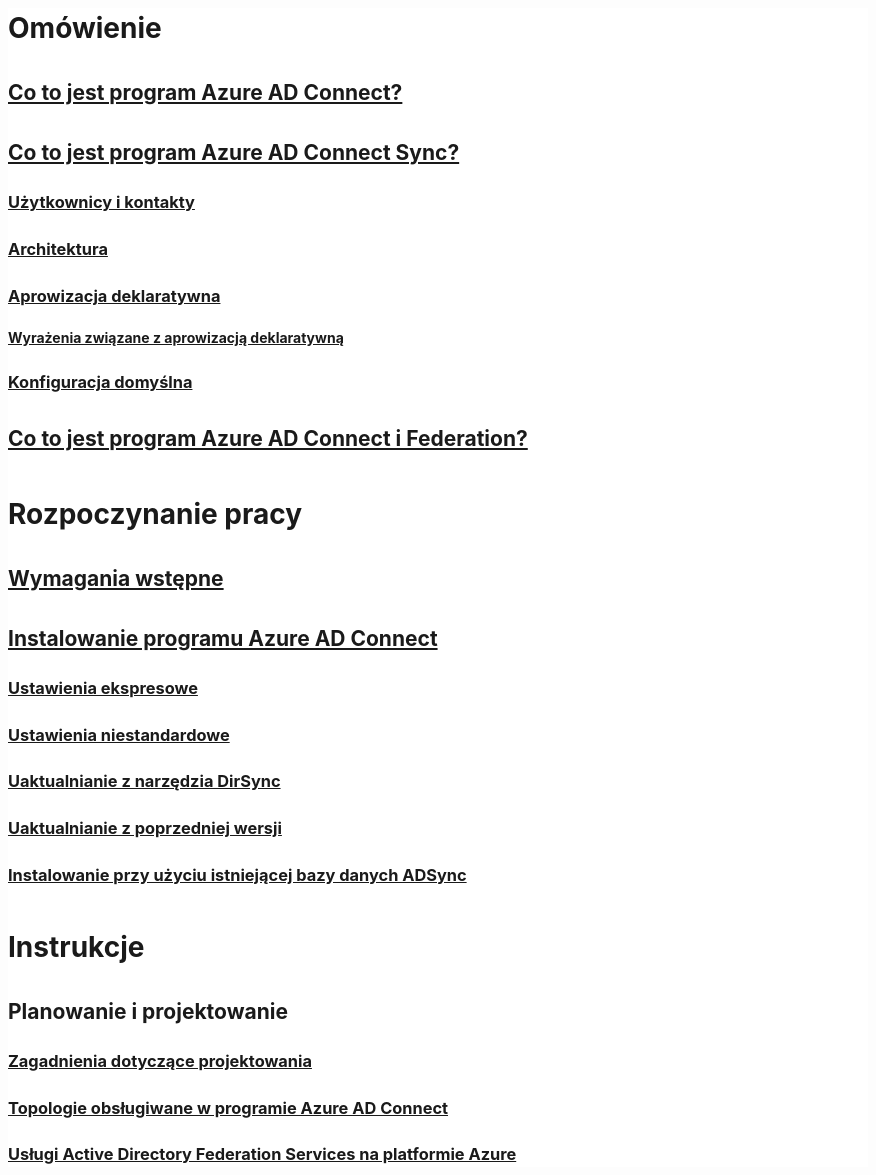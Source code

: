 # Omówienie
## [Co to jest program Azure AD Connect?](active-directory-aadconnect.md)
## [Co to jest program Azure AD Connect Sync?](active-directory-aadconnectsync-whatis.md)
### [Użytkownicy i kontakty](active-directory-aadconnectsync-understanding-users-and-contacts.md)
### [Architektura](active-directory-aadconnectsync-understanding-architecture.md)
### [Aprowizacja deklaratywna](active-directory-aadconnectsync-understanding-declarative-provisioning.md)
#### [Wyrażenia związane z aprowizacją deklaratywną](active-directory-aadconnectsync-understanding-declarative-provisioning-expressions.md)
### [Konfiguracja domyślna](active-directory-aadconnectsync-understanding-default-configuration.md)
## [Co to jest program Azure AD Connect i Federation?](active-directory-aadconnectfed-whatis.md)


# Rozpoczynanie pracy
## [Wymagania wstępne](active-directory-aadconnect-prerequisites.md)
## [Instalowanie programu Azure AD Connect](active-directory-aadconnect-select-installation.md)
### [Ustawienia ekspresowe](active-directory-aadconnect-get-started-express.md)
### [Ustawienia niestandardowe](active-directory-aadconnect-get-started-custom.md)
### [Uaktualnianie z narzędzia DirSync](active-directory-aadconnect-dirsync-upgrade-get-started.md)
### [Uaktualnianie z poprzedniej wersji](active-directory-aadconnect-upgrade-previous-version.md)
### [Instalowanie przy użyciu istniejącej bazy danych ADSync](active-directory-aadconnect-existing-database.md)

# Instrukcje
## Planowanie i projektowanie
### [Zagadnienia dotyczące projektowania](active-directory-aadconnect-design-concepts.md)
### [Topologie obsługiwane w programie Azure AD Connect](active-directory-aadconnect-topologies.md)
### [Usługi Active Directory Federation Services na platformie Azure](active-directory-aadconnect-azure-adfs.md)